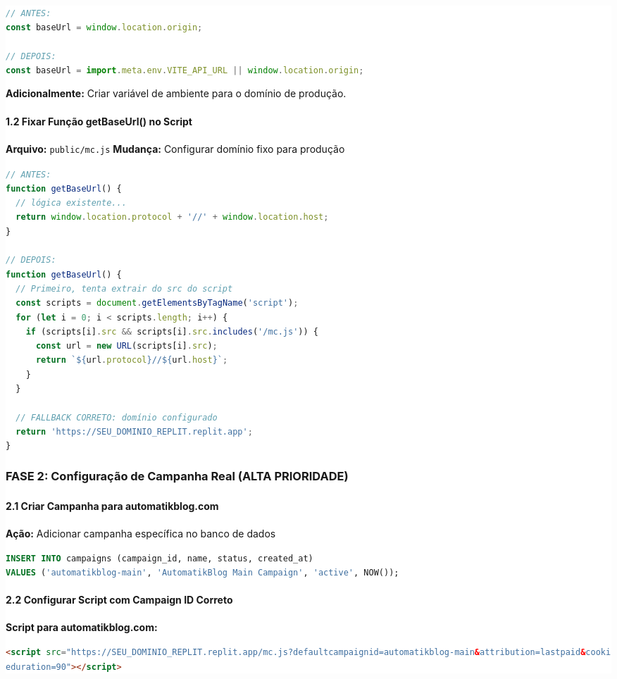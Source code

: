 ```javascript
// ANTES:
const baseUrl = window.location.origin;

// DEPOIS:
const baseUrl = import.meta.env.VITE_API_URL || window.location.origin;
```

**Adicionalmente:** Criar variável de ambiente para o domínio de produção.

#### 1.2 Fixar Função getBaseUrl() no Script
**Arquivo:** `public/mc.js`
**Mudança:** Configurar domínio fixo para produção

```javascript
// ANTES:
function getBaseUrl() {
  // lógica existente...
  return window.location.protocol + '//' + window.location.host;
}

// DEPOIS:
function getBaseUrl() {
  // Primeiro, tenta extrair do src do script
  const scripts = document.getElementsByTagName('script');
  for (let i = 0; i < scripts.length; i++) {
    if (scripts[i].src && scripts[i].src.includes('/mc.js')) {
      const url = new URL(scripts[i].src);
      return `${url.protocol}//${url.host}`;
    }
  }
  
  // FALLBACK CORRETO: domínio configurado
  return 'https://SEU_DOMINIO_REPLIT.replit.app';
}
```

### FASE 2: Configuração de Campanha Real (ALTA PRIORIDADE)

#### 2.1 Criar Campanha para automatikblog.com
**Ação:** Adicionar campanha específica no banco de dados

```sql
INSERT INTO campaigns (campaign_id, name, status, created_at)
VALUES ('automatikblog-main', 'AutomatikBlog Main Campaign', 'active', NOW());
```

#### 2.2 Configurar Script com Campaign ID Correto
**Script para automatikblog.com:**
```html
<script src="https://SEU_DOMINIO_REPLIT.replit.app/mc.js?defaultcampaignid=automatikblog-main&attribution=lastpaid&cookieduration=90"></script>
```
